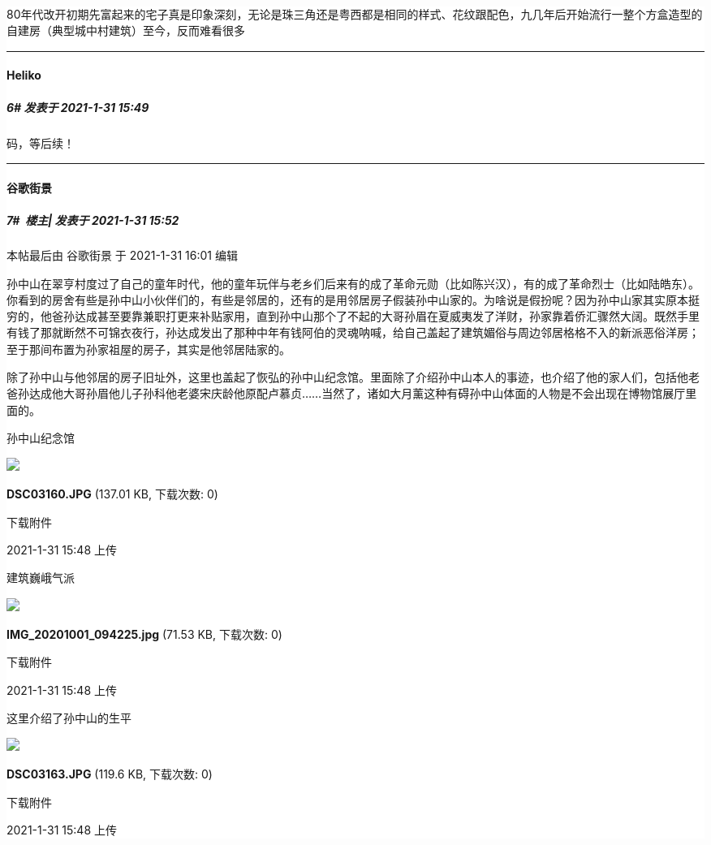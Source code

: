 
80年代改开初期先富起来的宅子真是印象深刻，无论是珠三角还是粤西都是相同的样式、花纹跟配色，九几年后开始流行一整个方盒造型的自建房（典型城中村建筑）至今，反而难看很多


*****

####  Heliko  
##### 6#       发表于 2021-1-31 15:49


码，等后续！


*****

####  谷歌街景  
##### 7#         楼主| 发表于 2021-1-31 15:52


 本帖最后由 谷歌街景 于 2021-1-31 16:01 编辑 

孙中山在翠亨村度过了自己的童年时代，他的童年玩伴与老乡们后来有的成了革命元勋（比如陈兴汉），有的成了革命烈士（比如陆皓东）。你看到的房舍有些是孙中山小伙伴们的，有些是邻居的，还有的是用邻居房子假装孙中山家的。为啥说是假扮呢？因为孙中山家其实原本挺穷的，他爸孙达成甚至要靠兼职打更来补贴家用，直到孙中山那个了不起的大哥孙眉在夏威夷发了洋财，孙家靠着侨汇骤然大阔。既然手里有钱了那就断然不可锦衣夜行，孙达成发出了那种中年有钱阿伯的灵魂呐喊，给自己盖起了建筑媚俗与周边邻居格格不入的新派恶俗洋房；至于那间布置为孙家祖屋的房子，其实是他邻居陆家的。

除了孙中山与他邻居的房子旧址外，这里也盖起了恢弘的孙中山纪念馆。里面除了介绍孙中山本人的事迹，也介绍了他的家人们，包括他老爸孙达成他大哥孙眉他儿子孙科他老婆宋庆龄他原配卢慕贞……当然了，诸如大月薰这种有碍孙中山体面的人物是不会出现在博物馆展厅里面的。

孙中山纪念馆

<img src="https://img.saraba1st.com/forum/202101/31/154802k9012ll92daai18n.jpg" referrerpolicy="no-referrer">


<strong>DSC03160.JPG</strong> (137.01 KB, 下载次数: 0)

下载附件

2021-1-31 15:48 上传


建筑巍峨气派

<img src="https://img.saraba1st.com/forum/202101/31/154803gbci0cpzzrr0pcss.jpg" referrerpolicy="no-referrer">


<strong>IMG_20201001_094225.jpg</strong> (71.53 KB, 下载次数: 0)

下载附件

2021-1-31 15:48 上传


这里介绍了孙中山的生平

<img src="https://img.saraba1st.com/forum/202101/31/154802d5izu544153kiyuo.jpg" referrerpolicy="no-referrer">


<strong>DSC03163.JPG</strong> (119.6 KB, 下载次数: 0)

下载附件

2021-1-31 15:48 上传
